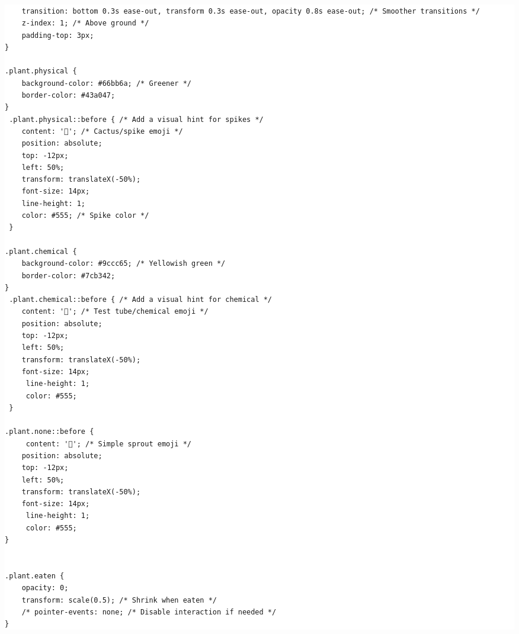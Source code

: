         transition: bottom 0.3s ease-out, transform 0.3s ease-out, opacity 0.8s ease-out; /* Smoother transitions */
        z-index: 1; /* Above ground */
        padding-top: 3px;
    }

    .plant.physical {
        background-color: #66bb6a; /* Greener */
        border-color: #43a047;
    }
     .plant.physical::before { /* Add a visual hint for spikes */
        content: '🌵'; /* Cactus/spike emoji */
        position: absolute;
        top: -12px;
        left: 50%;
        transform: translateX(-50%);
        font-size: 14px;
        line-height: 1;
        color: #555; /* Spike color */
     }

    .plant.chemical {
        background-color: #9ccc65; /* Yellowish green */
        border-color: #7cb342;
    }
     .plant.chemical::before { /* Add a visual hint for chemical */
        content: '🧪'; /* Test tube/chemical emoji */
        position: absolute;
        top: -12px;
        left: 50%;
        transform: translateX(-50%);
        font-size: 14px;
         line-height: 1;
         color: #555;
     }

    .plant.none::before {
         content: '🌱'; /* Simple sprout emoji */
        position: absolute;
        top: -12px;
        left: 50%;
        transform: translateX(-50%);
        font-size: 14px;
         line-height: 1;
         color: #555;
    }


    .plant.eaten {
        opacity: 0;
        transform: scale(0.5); /* Shrink when eaten */
        /* pointer-events: none; /* Disable interaction if needed */
    }
